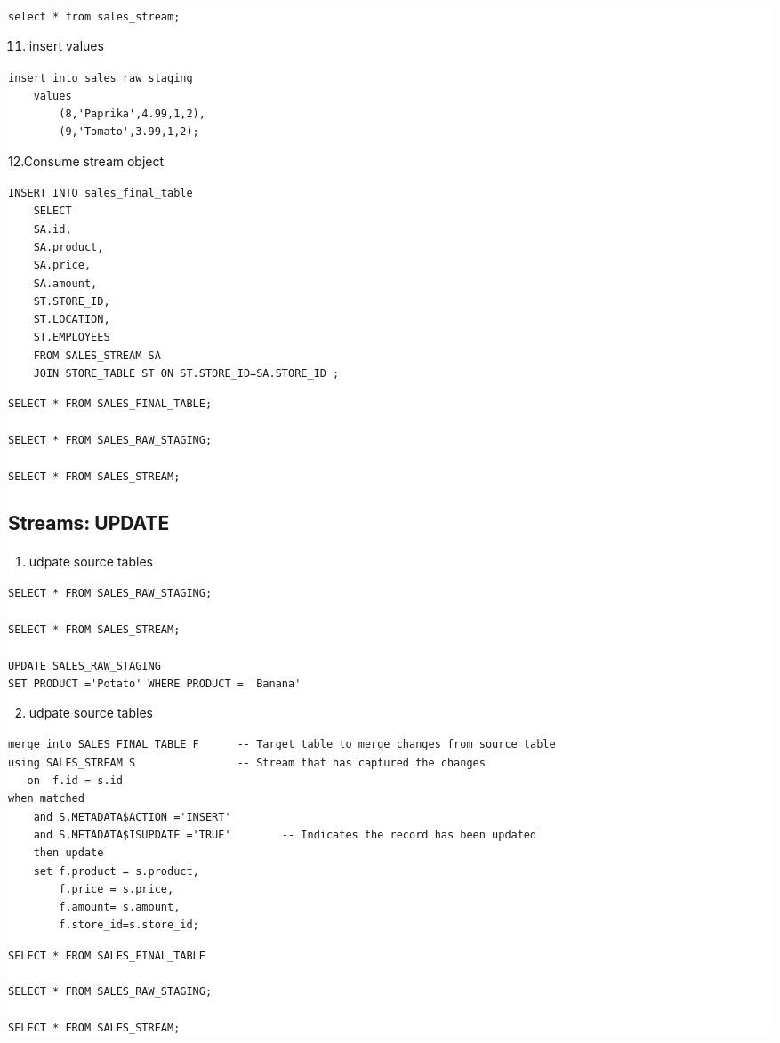 ```
select * from sales_stream;
```

11. insert values 
```
insert into sales_raw_staging  
    values
        (8,'Paprika',4.99,1,2),
        (9,'Tomato',3.99,1,2);
```     
        
12.Consume stream object
```
INSERT INTO sales_final_table 
    SELECT 
    SA.id,
    SA.product,
    SA.price,
    SA.amount,
    ST.STORE_ID,
    ST.LOCATION, 
    ST.EMPLOYEES 
    FROM SALES_STREAM SA
    JOIN STORE_TABLE ST ON ST.STORE_ID=SA.STORE_ID ;
 ```      

```              
SELECT * FROM SALES_FINAL_TABLE;        

SELECT * FROM SALES_RAW_STAGING;     
        
SELECT * FROM SALES_STREAM;
```

## Streams: UPDATE

1. udpate source tables
```
SELECT * FROM SALES_RAW_STAGING;     
        
SELECT * FROM SALES_STREAM;

UPDATE SALES_RAW_STAGING
SET PRODUCT ='Potato' WHERE PRODUCT = 'Banana'
```

2. udpate source tables
```
merge into SALES_FINAL_TABLE F      -- Target table to merge changes from source table
using SALES_STREAM S                -- Stream that has captured the changes
   on  f.id = s.id                 
when matched 
    and S.METADATA$ACTION ='INSERT'
    and S.METADATA$ISUPDATE ='TRUE'        -- Indicates the record has been updated 
    then update 
    set f.product = s.product,
        f.price = s.price,
        f.amount= s.amount,
        f.store_id=s.store_id;
```
```
SELECT * FROM SALES_FINAL_TABLE

SELECT * FROM SALES_RAW_STAGING;     
        
SELECT * FROM SALES_STREAM;
```